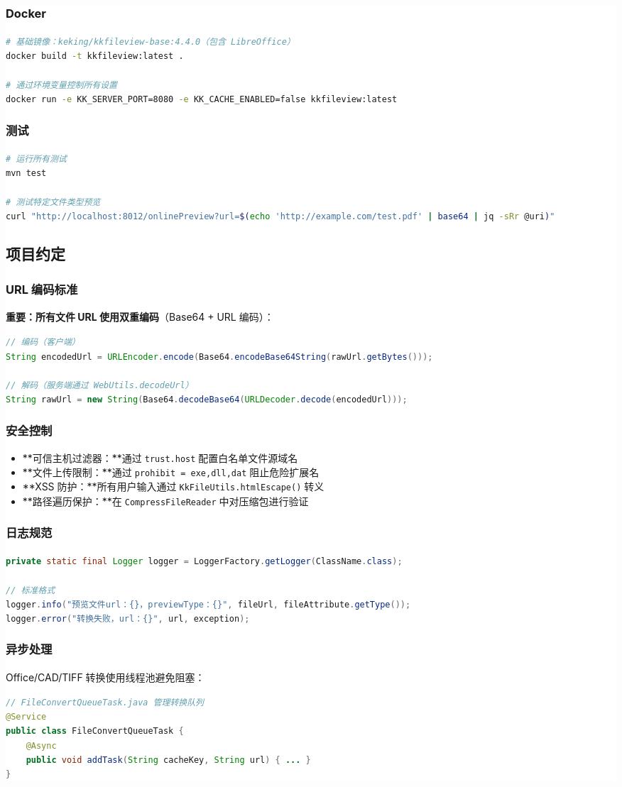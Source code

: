 ### Docker
```bash
# 基础镜像：keking/kkfileview-base:4.4.0（包含 LibreOffice）
docker build -t kkfileview:latest .

# 通过环境变量控制所有设置
docker run -e KK_SERVER_PORT=8080 -e KK_CACHE_ENABLED=false kkfileview:latest
```

### 测试
```bash
# 运行所有测试
mvn test

# 测试特定文件类型预览
curl "http://localhost:8012/onlinePreview?url=$(echo 'http://example.com/test.pdf' | base64 | jq -sRr @uri)"
```

## 项目约定

### URL 编码标准
**重要：**所有文件 URL 使用**双重编码**（Base64 + URL 编码）：
```java
// 编码（客户端）
String encodedUrl = URLEncoder.encode(Base64.encodeBase64String(rawUrl.getBytes()));

// 解码（服务端通过 WebUtils.decodeUrl）
String rawUrl = new String(Base64.decodeBase64(URLDecoder.decode(encodedUrl)));
```

### 安全控制
- **可信主机过滤器：**通过 `trust.host` 配置白名单文件源域名
- **文件上传限制：**通过 `prohibit = exe,dll,dat` 阻止危险扩展名
- **XSS 防护：**所有用户输入通过 `KkFileUtils.htmlEscape()` 转义
- **路径遍历保护：**在 `CompressFileReader` 中对压缩包进行验证

### 日志规范
```java
private static final Logger logger = LoggerFactory.getLogger(ClassName.class);

// 标准格式
logger.info("预览文件url：{}，previewType：{}", fileUrl, fileAttribute.getType());
logger.error("转换失败，url：{}", url, exception);
```

### 异步处理
Office/CAD/TIFF 转换使用线程池避免阻塞：
```java
// FileConvertQueueTask.java 管理转换队列
@Service
public class FileConvertQueueTask {
    @Async
    public void addTask(String cacheKey, String url) { ... }
}
```
